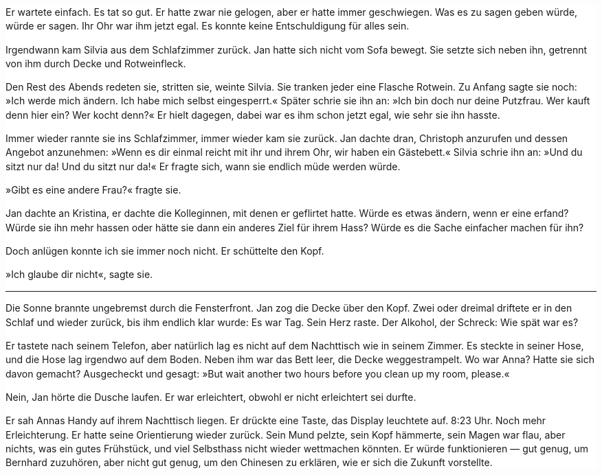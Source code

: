 Er wartete einfach. Es tat so gut. Er hatte zwar nie gelogen, aber er
hatte immer geschwiegen. Was es zu sagen geben würde, würde er sagen.
Ihr Ohr war ihm jetzt egal. Es konnte keine Entschuldigung für alles
sein.

Irgendwann kam Silvia aus dem Schlafzimmer zurück. Jan hatte sich nicht
vom Sofa bewegt. Sie setzte sich neben ihn, getrennt von ihm durch Decke
und Rotweinfleck.

Den Rest des Abends redeten sie, stritten sie, weinte Silvia. Sie
tranken jeder eine Flasche Rotwein. Zu Anfang sagte sie noch: »Ich werde
mich ändern. Ich habe mich selbst eingesperrt.« Später schrie sie ihn
an: »Ich bin doch nur deine Putzfrau. Wer kauft denn hier ein? Wer kocht
denn?« Er hielt dagegen, dabei war es ihm schon jetzt egal, wie sehr sie
ihn hasste.

Immer wieder rannte sie ins Schlafzimmer, immer wieder kam sie zurück.
Jan dachte dran, Christoph anzurufen und dessen Angebot anzunehmen:
»Wenn es dir einmal reicht mit ihr und ihrem Ohr, wir haben ein
Gästebett.« Silvia schrie ihn an: »Und du sitzt nur da! Und du sitzt nur
da!« Er fragte sich, wann sie endlich müde werden würde. 

»Gibt es eine andere Frau?« fragte sie.

Jan dachte an Kristina, er dachte die Kolleginnen, mit denen er
geflirtet hatte. Würde es etwas ändern, wenn er eine erfand? Würde sie
ihn mehr hassen oder hätte sie dann ein anderes Ziel für ihrem Hass?
Würde es die Sache einfacher machen für ihn?

Doch anlügen konnte ich sie immer noch nicht. Er schüttelte den Kopf.

»Ich glaube dir nicht«, sagte sie.

---

Die Sonne brannte ungebremst durch die Fensterfront. Jan zog die Decke
über den Kopf. Zwei oder dreimal driftete er in den Schlaf und wieder
zurück, bis ihm endlich klar wurde: Es war Tag. Sein Herz raste. Der
Alkohol, der Schreck: Wie spät war es?

Er tastete nach seinem Telefon, aber natürlich lag es nicht auf dem
Nachttisch wie in seinem Zimmer. Es steckte in seiner Hose, und die Hose
lag irgendwo auf dem Boden. Neben ihm war das Bett leer, die Decke
weggestrampelt. Wo war Anna? Hatte sie sich davon gemacht? Ausgecheckt
und gesagt: »But wait another two hours before you clean up my room,
please.«

Nein, Jan hörte die Dusche laufen. Er war erleichtert, obwohl er nicht
erleichtert sei durfte.

Er sah Annas Handy auf ihrem Nachttisch liegen. Er drückte eine Taste,
das Display leuchtete auf. 8:23 Uhr. Noch mehr Erleichterung. Er hatte
seine Orientierung wieder zurück. Sein Mund pelzte, sein Kopf hämmerte,
sein Magen war flau, aber nichts, was ein gutes Frühstück, und viel
Selbsthass nicht wieder wettmachen könnten. Er würde funktionieren — gut
genug, um Bernhard zuzuhören, aber nicht gut genug, um den Chinesen zu
erklären, wie er sich die Zukunft vorstellte.
